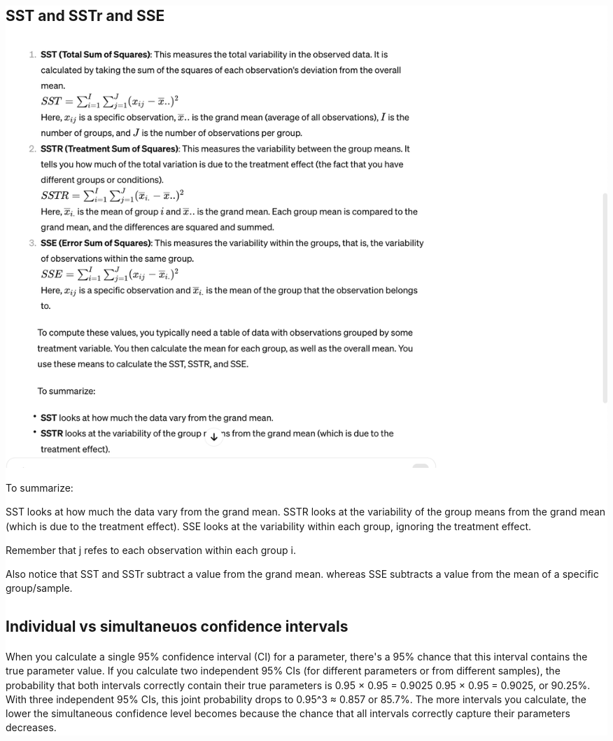 


## SST and SSTr and SSE
![SST_and_SSTr_and_SSE.png](images/SST_and_SSTr_and_SSE.png)

To summarize:

SST looks at how much the data vary from the grand mean.
SSTR looks at the variability of the group means from the grand mean (which is due to the treatment effect).
SSE looks at the variability within each group, ignoring the treatment effect.

Remember that j refes to each observation within each group i.

Also notice that SST and SSTr subtract a value from the grand mean. whereas SSE subtracts a value from the mean of a specific group/sample.


## Individual vs simultaneuos confidence intervals

When you calculate a single 95% confidence interval (CI) for a parameter, there's a 95% chance that this interval contains the true parameter value.
If you calculate two independent 95% CIs (for different parameters or from different samples), the probability that both intervals correctly contain their true parameters is 
0.95 × 0.95 =  0.9025
0.95 × 0.95 = 0.9025, or 90.25%.
With three independent 95% CIs, this joint probability drops to 
0.95^3 ≈ 0.857 or 85.7%.
The more intervals you calculate, the lower the simultaneous confidence level becomes because the chance that all intervals correctly capture their parameters decreases.
